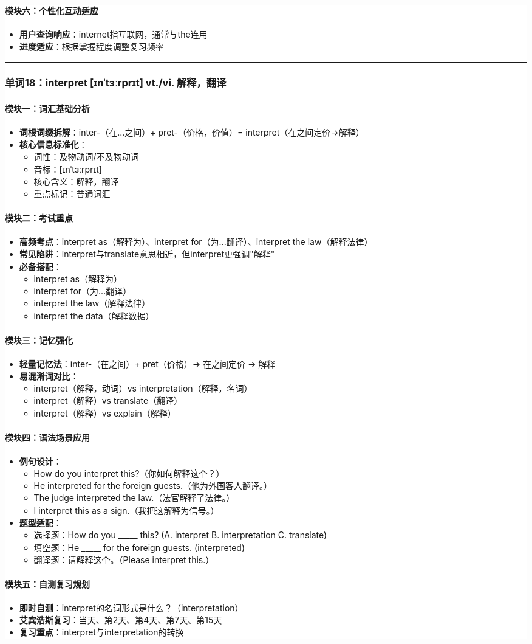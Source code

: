 #### 模块六：个性化互动适应

- **用户查询响应**：internet指互联网，通常与the连用
- **进度适应**：根据掌握程度调整复习频率

---

### 单词18：interpret [ɪnˈtɜːrprɪt] vt./vi. 解释，翻译

#### 模块一：词汇基础分析

- **词根词缀拆解**：inter-（在...之间）+ pret-（价格，价值）= interpret（在之间定价→解释）
- **核心信息标准化**：
  - 词性：及物动词/不及物动词
  - 音标：[ɪnˈtɜːrprɪt]
  - 核心含义：解释，翻译
  - 重点标记：普通词汇

#### 模块二：考试重点

- **高频考点**：interpret as（解释为）、interpret for（为...翻译）、interpret the law（解释法律）
- **常见陷阱**：interpret与translate意思相近，但interpret更强调"解释"
- **必备搭配**：
  - interpret as（解释为）
  - interpret for（为...翻译）
  - interpret the law（解释法律）
  - interpret the data（解释数据）

#### 模块三：记忆强化

- **轻量记忆法**：inter-（在之间）+ pret（价格）→ 在之间定价 → 解释
- **易混淆词对比**：
  - interpret（解释，动词）vs interpretation（解释，名词）
  - interpret（解释）vs translate（翻译）
  - interpret（解释）vs explain（解释）

#### 模块四：语法场景应用

- **例句设计**：
  - How do you interpret this?（你如何解释这个？）
  - He interpreted for the foreign guests.（他为外国客人翻译。）
  - The judge interpreted the law.（法官解释了法律。）
  - I interpret this as a sign.（我把这解释为信号。）
- **题型适配**：
  - 选择题：How do you _____ this? (A. interpret B. interpretation C. translate)
  - 填空题：He _____ for the foreign guests. (interpreted)
  - 翻译题：请解释这个。（Please interpret this.）

#### 模块五：自测复习规划

- **即时自测**：interpret的名词形式是什么？（interpretation）
- **艾宾浩斯复习**：当天、第2天、第4天、第7天、第15天
- **复习重点**：interpret与interpretation的转换
